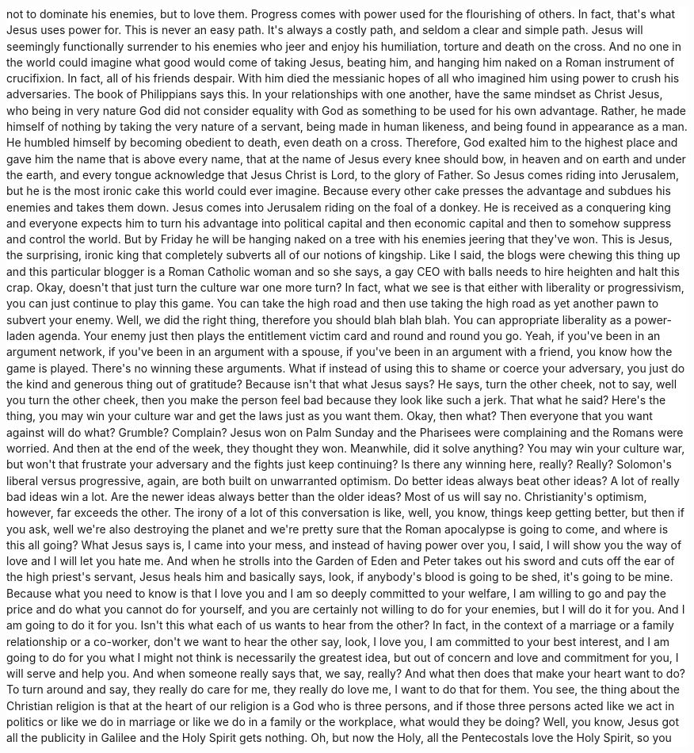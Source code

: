 not to dominate his enemies, but to love them. Progress comes with power used for the flourishing of others. In fact, that's what Jesus uses power for. This is never an easy path. It's always a costly path, and seldom a clear and simple path. Jesus will seemingly functionally surrender to his enemies who jeer and enjoy his humiliation, torture and death on the cross. And no one in the world could imagine what good would come of taking Jesus, beating him, and hanging him naked on a Roman instrument of crucifixion. In fact, all of his friends despair. With him died the messianic hopes of all who imagined him using power to crush his adversaries. The book of Philippians says this. In your relationships with one another, have the same mindset as Christ Jesus, who being in very nature God did not consider equality with God as something to be used for his own advantage. Rather, he made himself of nothing by taking the very nature of a servant, being made in human likeness, and being found in appearance as a man. He humbled himself by becoming obedient to death, even death on a cross. Therefore, God exalted him to the highest place and gave him the name that is above every name, that at the name of Jesus every knee should bow, in heaven and on earth and under the earth, and every tongue acknowledge that Jesus Christ is Lord, to the glory of Father. So Jesus comes riding into Jerusalem, but he is the most ironic cake this world could ever imagine. Because every other cake presses the advantage and subdues his enemies and takes them down. Jesus comes into Jerusalem riding on the foal of a donkey. He is received as a conquering king and everyone expects him to turn his advantage into political capital and then economic capital and then to somehow suppress and control the world. But by Friday he will be hanging naked on a tree with his enemies jeering that they've won. This is Jesus, the surprising, ironic king that completely subverts all of our notions of kingship. Like I said, the blogs were chewing this thing up and this particular blogger is a Roman Catholic woman and so she says, a gay CEO with balls needs to hire heighten and halt this crap. Okay, doesn't that just turn the culture war one more turn? In fact, what we see is that either with liberality or progressivism, you can just continue to play this game. You can take the high road and then use taking the high road as yet another pawn to subvert your enemy. Well, we did the right thing, therefore you should blah blah blah. You can appropriate liberality as a power-laden agenda. Your enemy just then plays the entitlement victim card and round and round you go. Yeah, if you've been in an argument network, if you've been in an argument with a spouse, if you've been in an argument with a friend, you know how the game is played. There's no winning these arguments. What if instead of using this to shame or coerce your adversary, you just do the kind and generous thing out of gratitude? Because isn't that what Jesus says? He says, turn the other cheek, not to say, well you turn the other cheek, then you make the person feel bad because they look like such a jerk. That what he said? Here's the thing, you may win your culture war and get the laws just as you want them. Okay, then what? Then everyone that you want against will do what? Grumble? Complain? Jesus won on Palm Sunday and the Pharisees were complaining and the Romans were worried. And then at the end of the week, they thought they won. Meanwhile, did it solve anything? You may win your culture war, but won't that frustrate your adversary and the fights just keep continuing? Is there any winning here, really? Really? Solomon's liberal versus progressive, again, are both built on unwarranted optimism. Do better ideas always beat other ideas? A lot of really bad ideas win a lot. Are the newer ideas always better than the older ideas? Most of us will say no. Christianity's optimism, however, far exceeds the other. The irony of a lot of this conversation is like, well, you know, things keep getting better, but then if you ask, well we're also destroying the planet and we're pretty sure that the Roman apocalypse is going to come, and where is this all going? What Jesus says is, I came into your mess, and instead of having power over you, I said, I will show you the way of love and I will let you hate me. And when he strolls into the Garden of Eden and Peter takes out his sword and cuts off the ear of the high priest's servant, Jesus heals him and basically says, look, if anybody's blood is going to be shed, it's going to be mine. Because what you need to know is that I love you and I am so deeply committed to your welfare, I am willing to go and pay the price and do what you cannot do for yourself, and you are certainly not willing to do for your enemies, but I will do it for you. And I am going to do it for you. Isn't this what each of us wants to hear from the other? In fact, in the context of a marriage or a family relationship or a co-worker, don't we want to hear the other say, look, I love you, I am committed to your best interest, and I am going to do for you what I might not think is necessarily the greatest idea, but out of concern and love and commitment for you, I will serve and help you. And when someone really says that, we say, really? And what then does that make your heart want to do? To turn around and say, they really do care for me, they really do love me, I want to do that for them. You see, the thing about the Christian religion is that at the heart of our religion is a God who is three persons, and if those three persons acted like we act in politics or like we do in marriage or like we do in a family or the workplace, what would they be doing? Well, you know, Jesus got all the publicity in Galilee and the Holy Spirit gets nothing. Oh, but now the Holy, all the Pentecostals love the Holy Spirit, so you